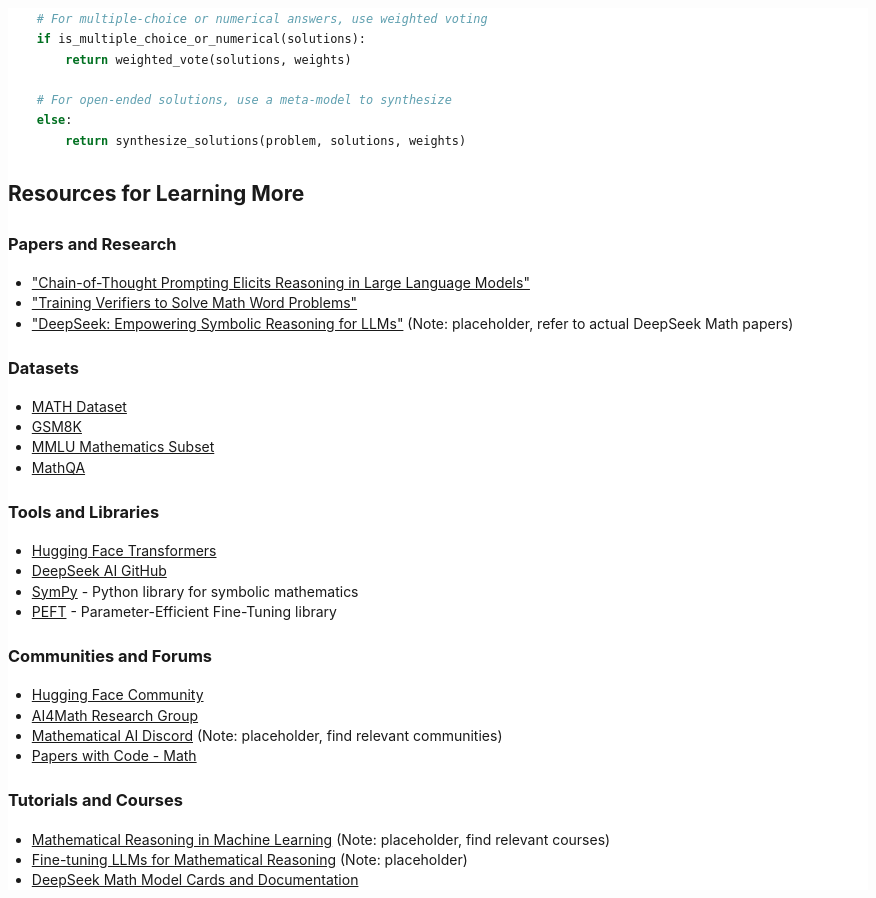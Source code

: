 ```python
    # For multiple-choice or numerical answers, use weighted voting
    if is_multiple_choice_or_numerical(solutions):
        return weighted_vote(solutions, weights)

    # For open-ended solutions, use a meta-model to synthesize
    else:
        return synthesize_solutions(problem, solutions, weights)
```

## Resources for Learning More

### Papers and Research

- ["Chain-of-Thought Prompting Elicits Reasoning in Large Language Models"](https://arxiv.org/abs/2201.11903)
- ["Training Verifiers to Solve Math Word Problems"](https://arxiv.org/abs/2110.14168)
- ["DeepSeek: Empowering Symbolic Reasoning for LLMs"](https://arxiv.org/abs/2307.07836) (Note: placeholder, refer to actual DeepSeek Math papers)

### Datasets

- [MATH Dataset](https://github.com/hendrycks/math)
- [GSM8K](https://github.com/openai/grade-school-math)
- [MMLU Mathematics Subset](https://github.com/hendrycks/test)
- [MathQA](https://math-qa.github.io/)

### Tools and Libraries

- [Hugging Face Transformers](https://github.com/huggingface/transformers)
- [DeepSeek AI GitHub](https://github.com/deepseek-ai)
- [SymPy](https://www.sympy.org/) - Python library for symbolic mathematics
- [PEFT](https://github.com/huggingface/peft) - Parameter-Efficient Fine-Tuning library

### Communities and Forums

- [Hugging Face Community](https://discuss.huggingface.co/)
- [AI4Math Research Group](https://ai4math.github.io/)
- [Mathematical AI Discord](https://discord.gg/math-ai) (Note: placeholder, find relevant communities)
- [Papers with Code - Math](https://paperswithcode.com/task/mathematical-reasoning)

### Tutorials and Courses

- [Mathematical Reasoning in Machine Learning](https://www.coursera.org/learn/mathematical-reasoning-in-machine-learning) (Note: placeholder, find relevant courses)
- [Fine-tuning LLMs for Mathematical Reasoning](https://www.deeplearning.ai/short-courses/mathematical-reasoning-llms/) (Note: placeholder)
- [DeepSeek Math Model Cards and Documentation](https://huggingface.co/deepseek-ai)
